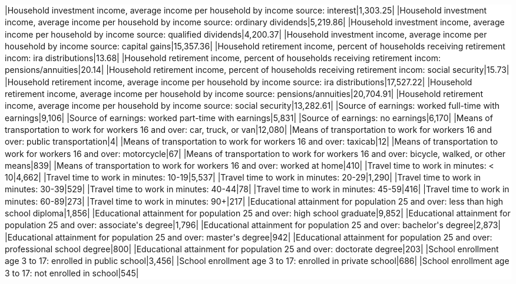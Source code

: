 |Household investment income, average income per household by income source: interest|1,303.25|
|Household investment income, average income per household by income source: ordinary dividends|5,219.86|
|Household investment income, average income per household by income source: qualified dividends|4,200.37|
|Household investment income, average income per household by income source: capital gains|15,357.36|
|Household retirement income, percent of households receiving retirement incom: ira distributions|13.68|
|Household retirement income, percent of households receiving retirement incom: pensions/annuities|20.14|
|Household retirement income, percent of households receiving retirement incom: social security|15.73|
|Household retirement income, average income per household by income source: ira distributions|17,527.22|
|Household retirement income, average income per household by income source: pensions/annuities|20,704.91|
|Household retirement income, average income per household by income source: social security|13,282.61|
|Source of earnings: worked full-time with earnings|9,106|
|Source of earnings: worked part-time with earnings|5,831|
|Source of earnings: no earnings|6,170|
|Means of transportation to work for workers 16 and over: car, truck, or van|12,080|
|Means of transportation to work for workers 16 and over: public transportation|4|
|Means of transportation to work for workers 16 and over: taxicab|12|
|Means of transportation to work for workers 16 and over: motorcycle|67|
|Means of transportation to work for workers 16 and over: bicycle, walked, or other means|839|
|Means of transportation to work for workers 16 and over: worked at home|410|
|Travel time to work in minutes: < 10|4,662|
|Travel time to work in minutes: 10-19|5,537|
|Travel time to work in minutes: 20-29|1,290|
|Travel time to work in minutes: 30-39|529|
|Travel time to work in minutes: 40-44|78|
|Travel time to work in minutes: 45-59|416|
|Travel time to work in minutes: 60-89|273|
|Travel time to work in minutes: 90+|217|
|Educational attainment for population 25 and over: less than high school diploma|1,856|
|Educational attainment for population 25 and over: high school graduate|9,852|
|Educational attainment for population 25 and over: associate's degree|1,796|
|Educational attainment for population 25 and over: bachelor's degree|2,873|
|Educational attainment for population 25 and over: master's degree|942|
|Educational attainment for population 25 and over: professional school degree|800|
|Educational attainment for population 25 and over: doctorate degree|203|
|School enrollment age 3 to 17: enrolled in public school|3,456|
|School enrollment age 3 to 17: enrolled in private school|686|
|School enrollment age 3 to 17: not enrolled in school|545|
